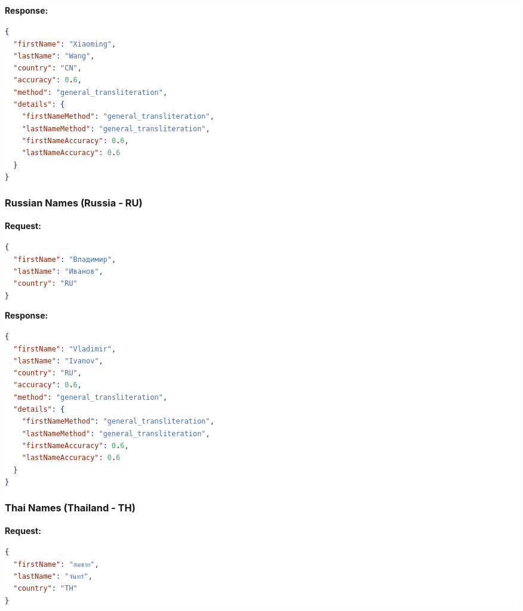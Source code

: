 **Response:**
```json
{
  "firstName": "Xiaoming",
  "lastName": "Wang",
  "country": "CN",
  "accuracy": 0.6,
  "method": "general_transliteration",
  "details": {
    "firstNameMethod": "general_transliteration", 
    "lastNameMethod": "general_transliteration",
    "firstNameAccuracy": 0.6,
    "lastNameAccuracy": 0.6
  }
}
```

### Russian Names (Russia - RU)

**Request:**
```json
{
  "firstName": "Владимир",
  "lastName": "Иванов", 
  "country": "RU"
}
```

**Response:**
```json
{
  "firstName": "Vladimir",
  "lastName": "Ivanov",
  "country": "RU",
  "accuracy": 0.6,
  "method": "general_transliteration",
  "details": {
    "firstNameMethod": "general_transliteration",
    "lastNameMethod": "general_transliteration", 
    "firstNameAccuracy": 0.6,
    "lastNameAccuracy": 0.6
  }
}
```

### Thai Names (Thailand - TH)

**Request:**
```json
{
  "firstName": "สมชาย",
  "lastName": "จันทร์",
  "country": "TH"
}
```
